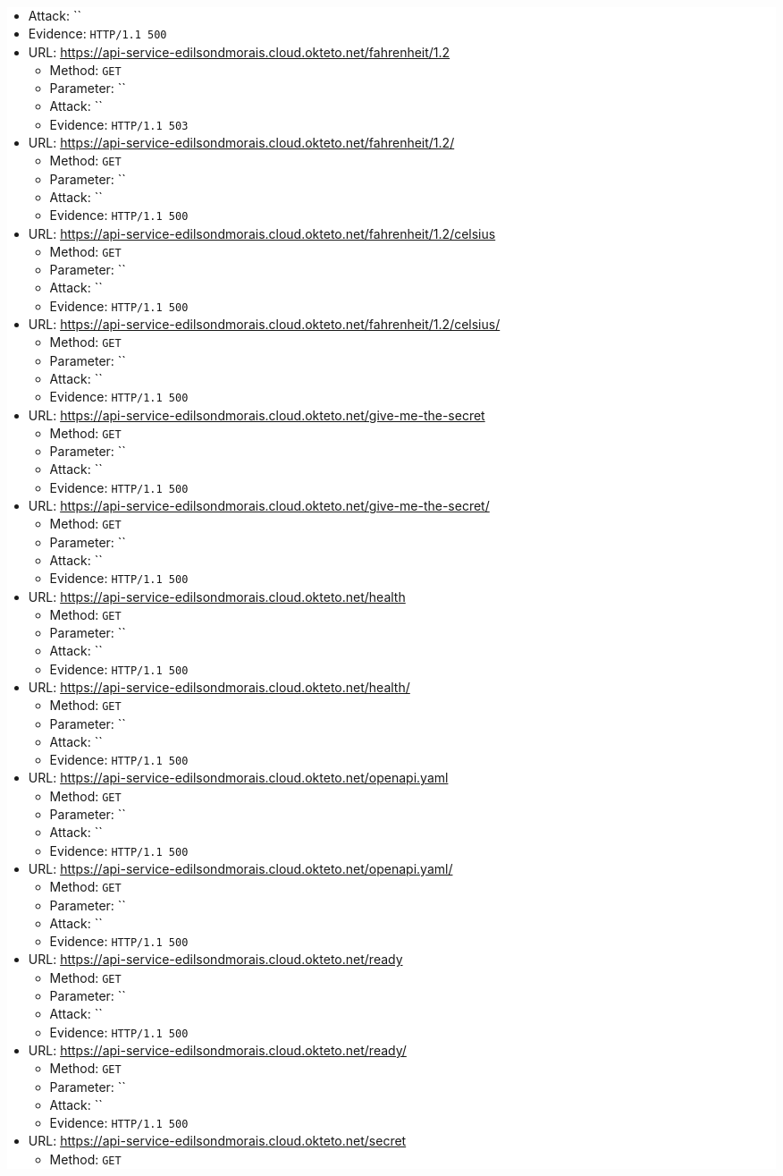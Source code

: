   * Attack: ``
  * Evidence: `HTTP/1.1 500`
* URL: https://api-service-edilsondmorais.cloud.okteto.net/fahrenheit/1.2
  * Method: `GET`
  * Parameter: ``
  * Attack: ``
  * Evidence: `HTTP/1.1 503`
* URL: https://api-service-edilsondmorais.cloud.okteto.net/fahrenheit/1.2/
  * Method: `GET`
  * Parameter: ``
  * Attack: ``
  * Evidence: `HTTP/1.1 500`
* URL: https://api-service-edilsondmorais.cloud.okteto.net/fahrenheit/1.2/celsius
  * Method: `GET`
  * Parameter: ``
  * Attack: ``
  * Evidence: `HTTP/1.1 500`
* URL: https://api-service-edilsondmorais.cloud.okteto.net/fahrenheit/1.2/celsius/
  * Method: `GET`
  * Parameter: ``
  * Attack: ``
  * Evidence: `HTTP/1.1 500`
* URL: https://api-service-edilsondmorais.cloud.okteto.net/give-me-the-secret
  * Method: `GET`
  * Parameter: ``
  * Attack: ``
  * Evidence: `HTTP/1.1 500`
* URL: https://api-service-edilsondmorais.cloud.okteto.net/give-me-the-secret/
  * Method: `GET`
  * Parameter: ``
  * Attack: ``
  * Evidence: `HTTP/1.1 500`
* URL: https://api-service-edilsondmorais.cloud.okteto.net/health
  * Method: `GET`
  * Parameter: ``
  * Attack: ``
  * Evidence: `HTTP/1.1 500`
* URL: https://api-service-edilsondmorais.cloud.okteto.net/health/
  * Method: `GET`
  * Parameter: ``
  * Attack: ``
  * Evidence: `HTTP/1.1 500`
* URL: https://api-service-edilsondmorais.cloud.okteto.net/openapi.yaml
  * Method: `GET`
  * Parameter: ``
  * Attack: ``
  * Evidence: `HTTP/1.1 500`
* URL: https://api-service-edilsondmorais.cloud.okteto.net/openapi.yaml/
  * Method: `GET`
  * Parameter: ``
  * Attack: ``
  * Evidence: `HTTP/1.1 500`
* URL: https://api-service-edilsondmorais.cloud.okteto.net/ready
  * Method: `GET`
  * Parameter: ``
  * Attack: ``
  * Evidence: `HTTP/1.1 500`
* URL: https://api-service-edilsondmorais.cloud.okteto.net/ready/
  * Method: `GET`
  * Parameter: ``
  * Attack: ``
  * Evidence: `HTTP/1.1 500`
* URL: https://api-service-edilsondmorais.cloud.okteto.net/secret
  * Method: `GET`